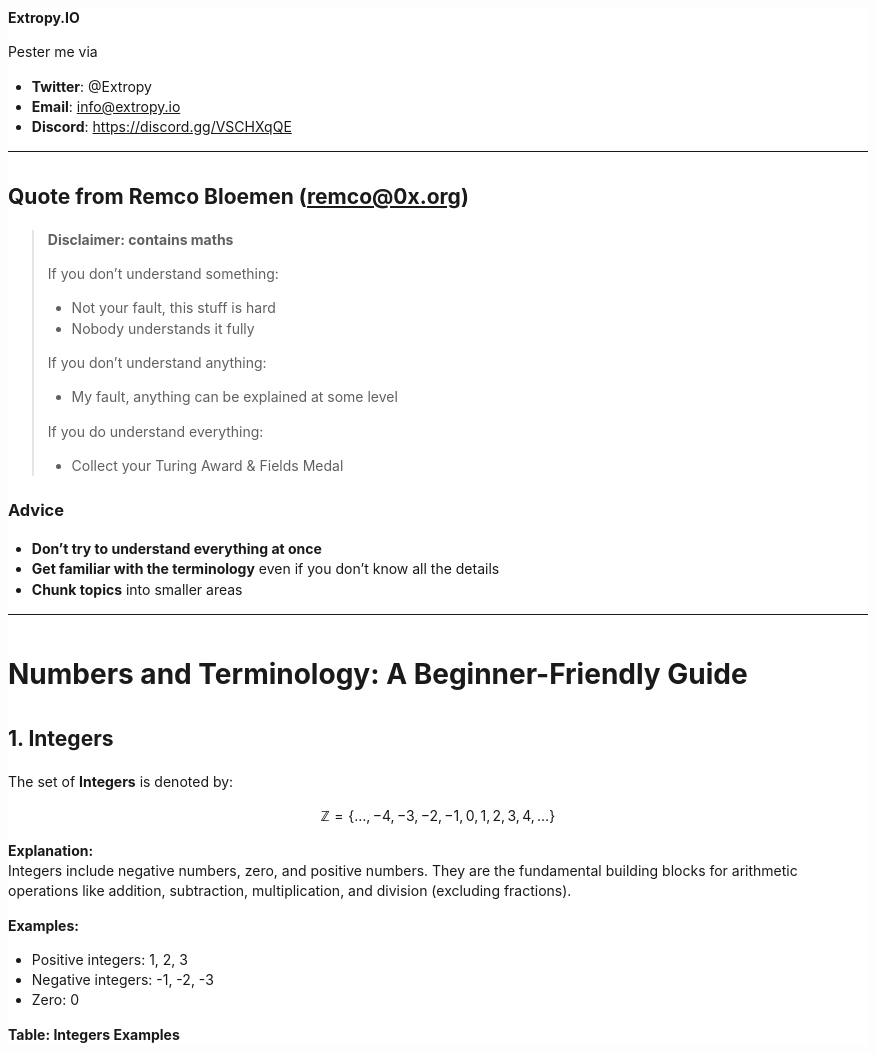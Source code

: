 **Extropy.IO**

Pester me via  
- **Twitter**: @Extropy  
- **Email**: info@extropy.io  
- **Discord**: https://discord.gg/VSCHXqQE  

---

## Quote from Remco Bloemen (remco@0x.org)

> **Disclaimer: contains maths**  
>  
> If you don’t understand something:  
> - Not your fault, this stuff is hard  
> - Nobody understands it fully  
>  
> If you don’t understand anything:  
> - My fault, anything can be explained at some level  
>  
> If you do understand everything:  
> - Collect your Turing Award & Fields Medal  

### Advice
- **Don’t try to understand everything at once**  
- **Get familiar with the terminology** even if you don’t know all the details  
- **Chunk topics** into smaller areas  

---

# Numbers and Terminology: A Beginner-Friendly Guide


## 1. Integers

The set of **Integers** is denoted by:

$$
\mathbb{Z} = \{\dots, -4, -3, -2, -1, 0, 1, 2, 3, 4, \dots \}
$$

**Explanation:**  
Integers include negative numbers, zero, and positive numbers. They are the fundamental building blocks for arithmetic operations like addition, subtraction, multiplication, and division (excluding fractions).

**Examples:**
- Positive integers: 1, 2, 3
- Negative integers: -1, -2, -3
- Zero: 0

**Table: Integers Examples**
